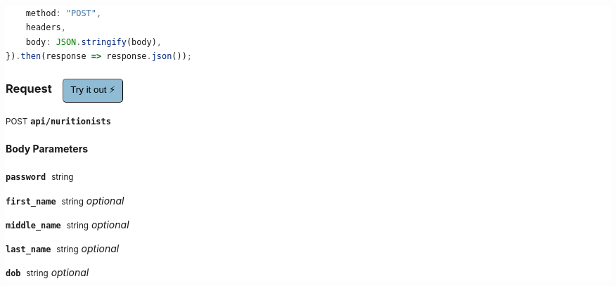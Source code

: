 ```javascript
    method: "POST",
    headers,
    body: JSON.stringify(body),
}).then(response => response.json());
```


<div id="execution-results-POSTapi-nuritionists" hidden>
    <blockquote>Received response<span id="execution-response-status-POSTapi-nuritionists"></span>:</blockquote>
    <pre class="json"><code id="execution-response-content-POSTapi-nuritionists"></code></pre>
</div>
<div id="execution-error-POSTapi-nuritionists" hidden>
    <blockquote>Request failed with error:</blockquote>
    <pre><code id="execution-error-message-POSTapi-nuritionists"></code></pre>
</div>
<form id="form-POSTapi-nuritionists" data-method="POST" data-path="api/nuritionists" data-authed="0" data-hasfiles="0" data-headers='{"Content-Type":"application\/json","Accept":"application\/json"}' onsubmit="event.preventDefault(); executeTryOut('POSTapi-nuritionists', this);">
<h3>
    Request&nbsp;&nbsp;&nbsp;
        <button type="button" style="background-color: #8fbcd4; padding: 5px 10px; border-radius: 5px; border-width: thin;" id="btn-tryout-POSTapi-nuritionists" onclick="tryItOut('POSTapi-nuritionists');">Try it out ⚡</button>
    <button type="button" style="background-color: #c97a7e; padding: 5px 10px; border-radius: 5px; border-width: thin;" id="btn-canceltryout-POSTapi-nuritionists" onclick="cancelTryOut('POSTapi-nuritionists');" hidden>Cancel</button>&nbsp;&nbsp;
    <button type="submit" style="background-color: #6ac174; padding: 5px 10px; border-radius: 5px; border-width: thin;" id="btn-executetryout-POSTapi-nuritionists" hidden>Send Request 💥</button>
    </h3>
<p>
<small class="badge badge-black">POST</small>
 <b><code>api/nuritionists</code></b>
</p>
<h4 class="fancy-heading-panel"><b>Body Parameters</b></h4>
<p>
<b><code>password</code></b>&nbsp;&nbsp;<small>string</small>  &nbsp;
<input type="text" name="password" data-endpoint="POSTapi-nuritionists" data-component="body" required  hidden>
<br>
</p>
<p>
<b><code>first_name</code></b>&nbsp;&nbsp;<small>string</small>     <i>optional</i> &nbsp;
<input type="text" name="first_name" data-endpoint="POSTapi-nuritionists" data-component="body"  hidden>
<br>
</p>
<p>
<b><code>middle_name</code></b>&nbsp;&nbsp;<small>string</small>     <i>optional</i> &nbsp;
<input type="text" name="middle_name" data-endpoint="POSTapi-nuritionists" data-component="body"  hidden>
<br>
</p>
<p>
<b><code>last_name</code></b>&nbsp;&nbsp;<small>string</small>     <i>optional</i> &nbsp;
<input type="text" name="last_name" data-endpoint="POSTapi-nuritionists" data-component="body"  hidden>
<br>
</p>
<p>
<b><code>dob</code></b>&nbsp;&nbsp;<small>string</small>     <i>optional</i> &nbsp;
<input type="text" name="dob" data-endpoint="POSTapi-nuritionists" data-component="body"  hidden>
<br>
</p>